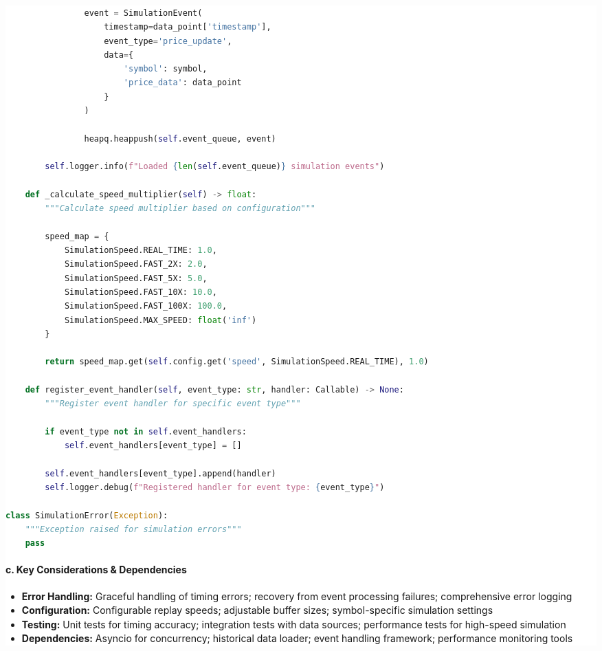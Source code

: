 ```python
                event = SimulationEvent(
                    timestamp=data_point['timestamp'],
                    event_type='price_update',
                    data={
                        'symbol': symbol,
                        'price_data': data_point
                    }
                )
                
                heapq.heappush(self.event_queue, event)
        
        self.logger.info(f"Loaded {len(self.event_queue)} simulation events")
    
    def _calculate_speed_multiplier(self) -> float:
        """Calculate speed multiplier based on configuration"""
        
        speed_map = {
            SimulationSpeed.REAL_TIME: 1.0,
            SimulationSpeed.FAST_2X: 2.0,
            SimulationSpeed.FAST_5X: 5.0,
            SimulationSpeed.FAST_10X: 10.0,
            SimulationSpeed.FAST_100X: 100.0,
            SimulationSpeed.MAX_SPEED: float('inf')
        }
        
        return speed_map.get(self.config.get('speed', SimulationSpeed.REAL_TIME), 1.0)
    
    def register_event_handler(self, event_type: str, handler: Callable) -> None:
        """Register event handler for specific event type"""
        
        if event_type not in self.event_handlers:
            self.event_handlers[event_type] = []
        
        self.event_handlers[event_type].append(handler)
        self.logger.debug(f"Registered handler for event type: {event_type}")

class SimulationError(Exception):
    """Exception raised for simulation errors"""
    pass
```

#### c. Key Considerations & Dependencies
- **Error Handling:** Graceful handling of timing errors; recovery from event processing failures; comprehensive error logging
- **Configuration:** Configurable replay speeds; adjustable buffer sizes; symbol-specific simulation settings
- **Testing:** Unit tests for timing accuracy; integration tests with data sources; performance tests for high-speed simulation
- **Dependencies:** Asyncio for concurrency; historical data loader; event handling framework; performance monitoring tools
